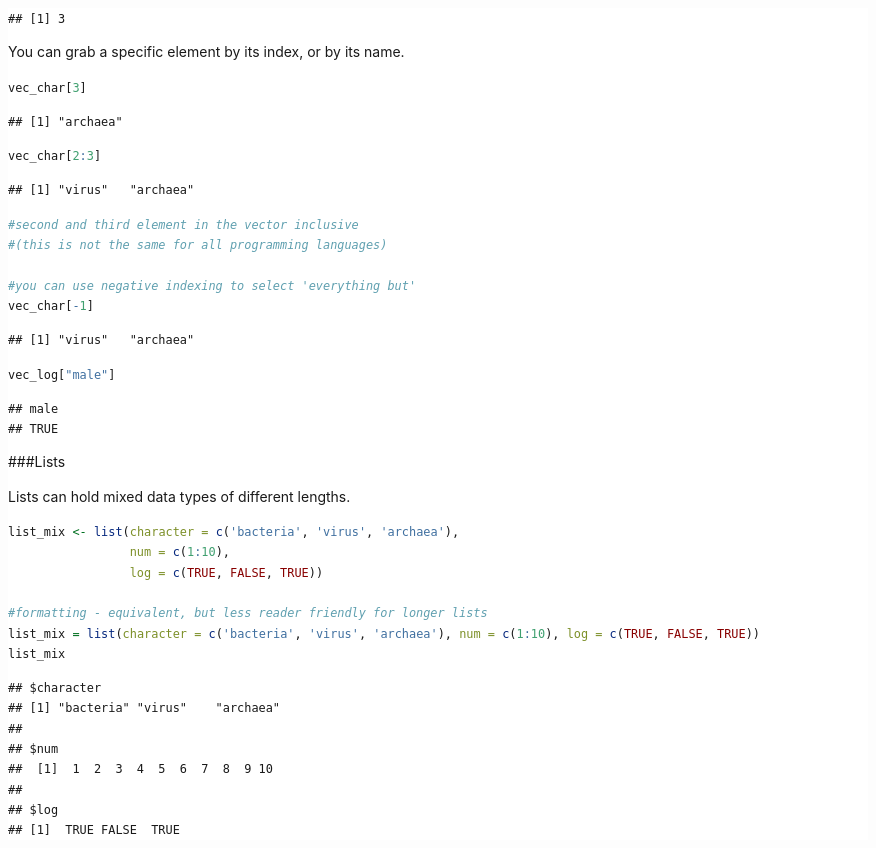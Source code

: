```
## [1] 3
```


You can grab a specific element by its index, or by its name. 


```r
vec_char[3]
```

```
## [1] "archaea"
```

```r
vec_char[2:3] 
```

```
## [1] "virus"   "archaea"
```

```r
#second and third element in the vector inclusive 
#(this is not the same for all programming languages)

#you can use negative indexing to select 'everything but'
vec_char[-1]
```

```
## [1] "virus"   "archaea"
```

```r
vec_log["male"]
```

```
## male 
## TRUE
```


###Lists

Lists can hold mixed data types of different lengths.


```r
list_mix <- list(character = c('bacteria', 'virus', 'archaea'), 
                 num = c(1:10), 
                 log = c(TRUE, FALSE, TRUE))

#formatting - equivalent, but less reader friendly for longer lists
list_mix = list(character = c('bacteria', 'virus', 'archaea'), num = c(1:10), log = c(TRUE, FALSE, TRUE))
list_mix
```

```
## $character
## [1] "bacteria" "virus"    "archaea" 
## 
## $num
##  [1]  1  2  3  4  5  6  7  8  9 10
## 
## $log
## [1]  TRUE FALSE  TRUE
```

